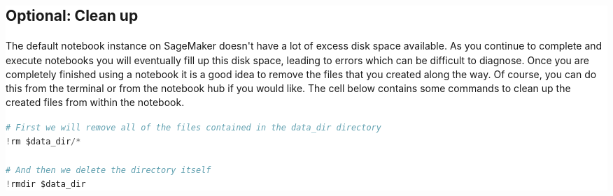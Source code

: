 ## Optional: Clean up

The default notebook instance on SageMaker doesn't have a lot of excess disk space available. As you
continue to complete and execute notebooks you will eventually fill up this disk space, leading to
errors which can be difficult to diagnose. Once you are completely finished using a notebook it is a
good idea to remove the files that you created along the way. Of course, you can do this from the
terminal or from the notebook hub if you would like. The cell below contains some commands to clean
up the created files from within the notebook.

```python
# First we will remove all of the files contained in the data_dir directory
!rm $data_dir/*

# And then we delete the directory itself
!rmdir $data_dir
```
